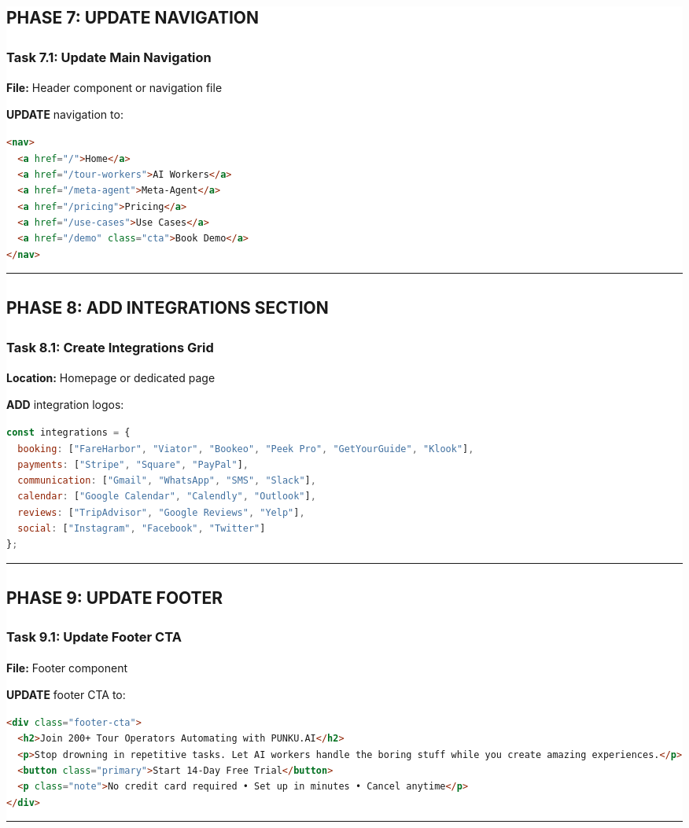 
## PHASE 7: UPDATE NAVIGATION

### Task 7.1: Update Main Navigation
**File:** Header component or navigation file

**UPDATE** navigation to:
```html
<nav>
  <a href="/">Home</a>
  <a href="/tour-workers">AI Workers</a>
  <a href="/meta-agent">Meta-Agent</a>
  <a href="/pricing">Pricing</a>
  <a href="/use-cases">Use Cases</a>
  <a href="/demo" class="cta">Book Demo</a>
</nav>
```

---

## PHASE 8: ADD INTEGRATIONS SECTION

### Task 8.1: Create Integrations Grid
**Location:** Homepage or dedicated page

**ADD** integration logos:
```javascript
const integrations = {
  booking: ["FareHarbor", "Viator", "Bookeo", "Peek Pro", "GetYourGuide", "Klook"],
  payments: ["Stripe", "Square", "PayPal"],
  communication: ["Gmail", "WhatsApp", "SMS", "Slack"],
  calendar: ["Google Calendar", "Calendly", "Outlook"],
  reviews: ["TripAdvisor", "Google Reviews", "Yelp"],
  social: ["Instagram", "Facebook", "Twitter"]
};
```

---

## PHASE 9: UPDATE FOOTER

### Task 9.1: Update Footer CTA
**File:** Footer component

**UPDATE** footer CTA to:
```html
<div class="footer-cta">
  <h2>Join 200+ Tour Operators Automating with PUNKU.AI</h2>
  <p>Stop drowning in repetitive tasks. Let AI workers handle the boring stuff while you create amazing experiences.</p>
  <button class="primary">Start 14-Day Free Trial</button>
  <p class="note">No credit card required • Set up in minutes • Cancel anytime</p>
</div>
```

---